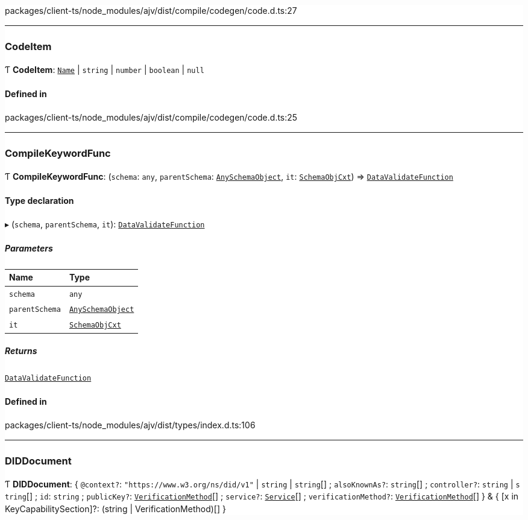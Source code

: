 packages/client-ts/node_modules/ajv/dist/compile/codegen/code.d.ts:27

___

### CodeItem

Ƭ **CodeItem**: [`Name`](../classes/verida_web_helpers._internal_.Name.md) \| `string` \| `number` \| `boolean` \| ``null``

#### Defined in

packages/client-ts/node_modules/ajv/dist/compile/codegen/code.d.ts:25

___

### CompileKeywordFunc

Ƭ **CompileKeywordFunc**: (`schema`: `any`, `parentSchema`: [`AnySchemaObject`](verida_web_helpers._internal_.md#anyschemaobject), `it`: [`SchemaObjCxt`](../interfaces/verida_web_helpers._internal_.SchemaObjCxt.md)) => [`DataValidateFunction`](../interfaces/verida_web_helpers._internal_.DataValidateFunction.md)

#### Type declaration

▸ (`schema`, `parentSchema`, `it`): [`DataValidateFunction`](../interfaces/verida_web_helpers._internal_.DataValidateFunction.md)

##### Parameters

| Name | Type |
| :------ | :------ |
| `schema` | `any` |
| `parentSchema` | [`AnySchemaObject`](verida_web_helpers._internal_.md#anyschemaobject) |
| `it` | [`SchemaObjCxt`](../interfaces/verida_web_helpers._internal_.SchemaObjCxt.md) |

##### Returns

[`DataValidateFunction`](../interfaces/verida_web_helpers._internal_.DataValidateFunction.md)

#### Defined in

packages/client-ts/node_modules/ajv/dist/types/index.d.ts:106

___

### DIDDocument

Ƭ **DIDDocument**: { `@context?`: ``"https://www.w3.org/ns/did/v1"`` \| `string` \| `string`[] ; `alsoKnownAs?`: `string`[] ; `controller?`: `string` \| `string`[] ; `id`: `string` ; `publicKey?`: [`VerificationMethod`](../interfaces/verida_web_helpers._internal_.VerificationMethod.md)[] ; `service?`: [`Service`](../interfaces/verida_web_helpers._internal_.Service.md)[] ; `verificationMethod?`: [`VerificationMethod`](../interfaces/verida_web_helpers._internal_.VerificationMethod.md)[]  } & { [x in KeyCapabilitySection]?: (string \| VerificationMethod)[] }

